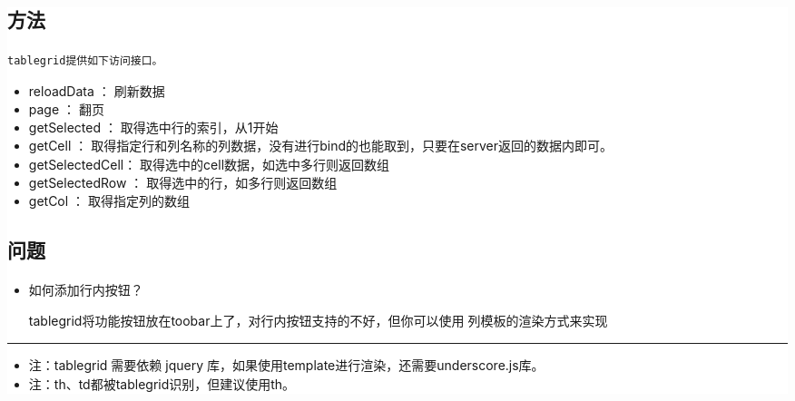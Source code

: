 
## 方法
	tablegrid提供如下访问接口。

- reloadData 	： 刷新数据
- page 			： 翻页
- getSelected 	： 取得选中行的索引，从1开始
- getCell 		： 取得指定行和列名称的列数据，没有进行bind的也能取到，只要在server返回的数据内即可。
- getSelectedCell： 取得选中的cell数据，如选中多行则返回数组
- getSelectedRow ： 取得选中的行，如多行则返回数组
- getCol 		： 取得指定列的数组

## 问题
- 如何添加行内按钮？

	tablegrid将功能按钮放在toobar上了，对行内按钮支持的不好，但你可以使用 列模板的渲染方式来实现

---
- 注：tablegrid 需要依赖 jquery 库，如果使用template进行渲染，还需要underscore.js库。
- 注：th、td都被tablegrid识别，但建议使用th。